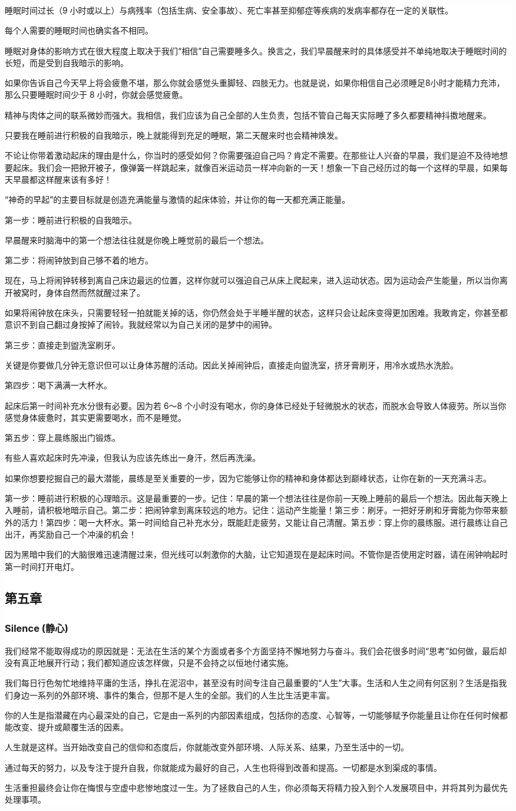 睡眠时间过长（9 小时或以上）与病残率（包括生病、安全事故）、死亡率甚至抑郁症等疾病的发病率都存在一定的关联性。

每个人需要的睡眠时间也确实各不相同。

睡眠对身体的影响方式在很大程度上取决于我们“相信”自己需要睡多久。换言之，我们早晨醒来时的具体感受并不单纯地取决于睡眠时间的长短，而是受到自我暗示的影响。

如果你告诉自己今天早上将会疲惫不堪，那么你就会感觉头重脚轻、四肢无力。也就是说，如果你相信自己必须睡足8小时才能精力充沛，那么只要睡眠时间少于 8 小时，你就会感觉疲惫。

精神与肉体之间的联系微妙而强大。我相信，我们应该为自己全部的人生负责，包括不管自己每天实际睡了多久都要精神抖擞地醒来。

只要我在睡前进行积极的自我暗示，晚上就能得到充足的睡眠，第二天醒来时也会精神焕发。

不论让你带着激动起床的理由是什么，你当时的感受如何？你需要强迫自己吗？肯定不需要。在那些让人兴奋的早晨，我们是迫不及待地想要起床。我们会一把掀开被子，像弹簧一样跳起来，就像百米运动员一样冲向新的一天！想象一下自己经历过的每一个这样的早晨，如果每天早晨都这样醒来该有多好！

“神奇的早起”的主要目标就是创造充满能量与激情的起床体验，并让你的每一天都充满正能量。

第一步：睡前进行积极的自我暗示。

早晨醒来时脑海中的第一个想法往往就是你晚上睡觉前的最后一个想法。

第二步：将闹钟放到自己够不着的地方。

现在，马上将闹钟转移到离自己床边最远的位置，这样你就可以强迫自己从床上爬起来，进入运动状态。因为运动会产生能量，所以当你离开被窝时，身体自然而然就醒过来了。

如果将闹钟放在床头，只需要轻轻一拍就能关掉的话，你仍然会处于半睡半醒的状态，这样只会让起床变得更加困难。我敢肯定，你甚至都意识不到自己翻过身按掉了闹铃。我就经常以为自己关闭的是梦中的闹钟。

第三步：直接走到盥洗室刷牙。

关键是你要做几分钟无意识但可以让身体苏醒的活动。因此关掉闹钟后，直接走向盥洗室，挤牙膏刷牙，用冷水或热水洗脸。

第四步：喝下满满一大杯水。

起床后第一时间补充水分很有必要。因为若 6～8 个小时没有喝水，你的身体已经处于轻微脱水的状态，而脱水会导致人体疲劳。所以当你感觉身体疲惫时，其实更需要喝水，而不是睡觉。

第五步：穿上晨练服出门锻炼。

有些人喜欢起床时先冲澡，但我认为应该先练出一身汗，然后再洗澡。

如果你想要挖掘自己的最大潜能，晨练是至关重要的一步，因为它能够让你的精神和身体都达到巅峰状态，让你在新的一天充满斗志。

第一步：睡前进行积极的心理暗示。这是最重要的一步。记住：早晨的第一个想法往往是你前一天晚上睡前的最后一个想法。因此每天晚上入睡前，请积极地暗示自己。第二步：把闹钟拿到离床较远的地方。记住：运动产生能量！第三步：刷牙。一把好牙刷和牙膏能为你带来额外的活力！第四步：喝一大杯水。第一时间给自己补充水分，既能赶走疲劳，又能让自己清醒。第五步：穿上你的晨练服。进行晨练让自己出汗，再奖励自己一个冲澡的机会！

因为黑暗中我们的大脑很难迅速清醒过来，但光线可以刺激你的大脑，让它知道现在是起床时间。不管你是否使用定时器，请在闹钟响起时第一时间打开电灯。

## 第五章

### Silence (静心)

我们经常不能取得成功的原因就是：无法在生活的某个方面或者多个方面坚持不懈地努力与奋斗。我们会花很多时间“思考”如何做，最后却没有真正地展开行动；我们都知道应该怎样做，只是不会持之以恒地付诸实施。

我们每日行色匆忙地维持平庸的生活，挣扎在泥沼中，甚至没有时间专注自己最重要的“人生”大事。生活和人生之间有何区别？生活是指我们身边一系列的外部环境、事件的集合，但那不是人生的全部。我们的人生比生活更丰富。

你的人生是指潜藏在内心最深处的自己，它是由一系列的内部因素组成，包括你的态度、心智等，一切能够赋予你能量且让你在任何时候都能改变、提升或颠覆生活的因素。

人生就是这样。当开始改变自己的信仰和态度后，你就能改变外部环境、人际关系、结果，乃至生活中的一切。

通过每天的努力，以及专注于提升自我，你就能成为最好的自己，人生也将得到改善和提高。一切都是水到渠成的事情。

生活重担最终会让你在悔恨与空虚中悲惨地度过一生。为了拯救自己的人生，你必须每天将精力投入到个人发展项目中，并将其列为最优先处理事项。
